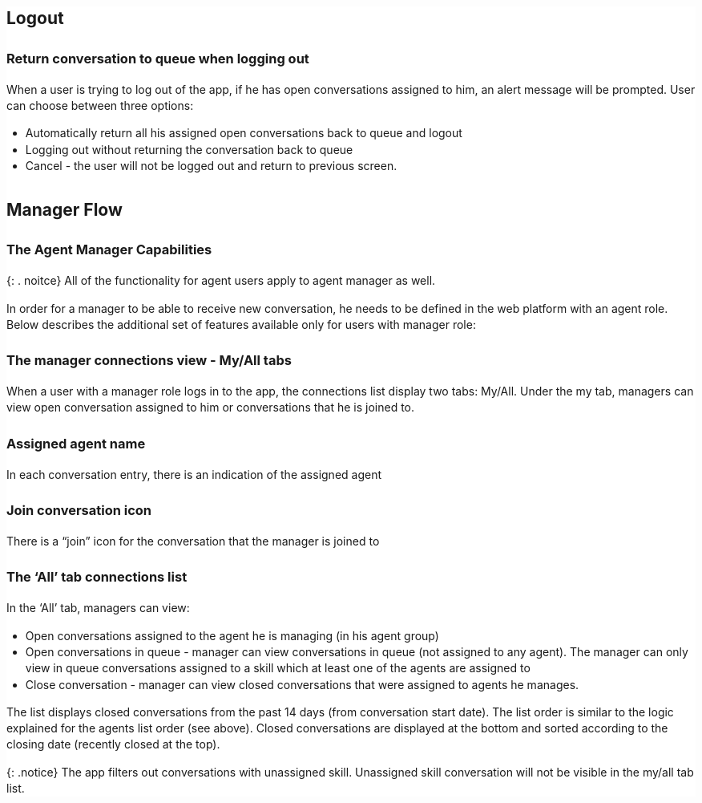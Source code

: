 ## Logout
### Return conversation to queue when logging out
When a user is trying to log out of the app, if he has open conversations assigned to him, an alert message will be prompted.
User can choose between three options:
- Automatically return all his assigned open conversations back to queue and logout
- Logging out without returning the conversation back to queue
- Cancel - the user will not be logged out and return to previous screen.

## Manager Flow
### The Agent Manager Capabilities

{: . noitce}
All of the functionality for agent users apply to agent manager as well.

In order for a manager to be able to receive new conversation, he needs to be defined in the web platform with an agent role.
Below describes the additional set of features available only for users with manager role:

### The manager connections view - My/All tabs
When a user with a manager role logs in to the app, the connections list display two tabs: My/All.
Under the my tab, managers can view open conversation assigned to him or conversations that he is joined to.

### Assigned agent name
In each conversation entry, there is an indication of the assigned agent

### Join conversation icon
There is a “join” icon for the conversation that the manager is joined to

### The ‘All’ tab connections list
In the ‘All’ tab, managers can view:
- Open conversations assigned to the agent he is managing (in his agent group)
- Open conversations in queue - manager can view conversations in queue (not assigned to any agent). The manager can only view in queue conversations assigned to a skill which at least one of the agents are assigned to
- Close conversation - manager can view closed conversations that were assigned to agents he manages.

The list displays closed conversations from the past 14 days (from conversation start date).
The list order is similar to the logic explained for the agents list order (see above). Closed conversations are displayed at the bottom and sorted according to the closing date (recently closed at the top).

{: .notice}
The app filters out conversations with unassigned skill. Unassigned skill conversation will not be visible in the my/all tab list.
